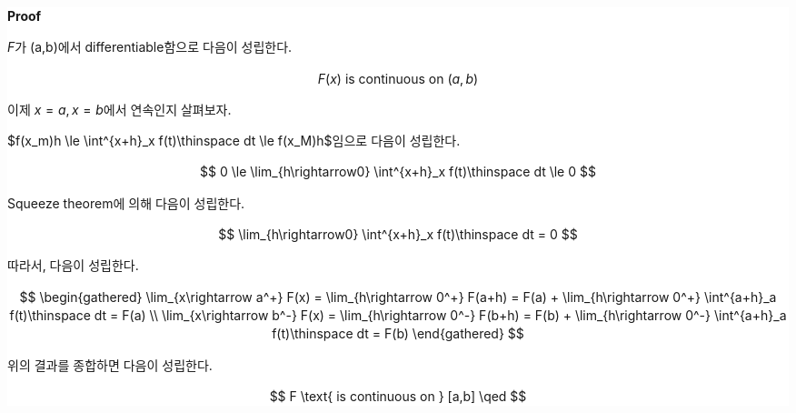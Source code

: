 **Proof**

$F$가 (a,b)에서 differentiable함으로 다음이 성립한다.

$$ F(x) \text{ is continuous on } (a,b) $$

이제 $x=a,x=b$에서 연속인지 살펴보자.

$f(x_m)h \le \int^{x+h}_x f(t)\thinspace dt \le f(x_M)h$임으로 다음이 성립한다.

$$ 0 \le \lim_{h\rightarrow0} \int^{x+h}_x f(t)\thinspace dt \le 0 $$

Squeeze theorem에 의해 다음이 성립한다.

$$ \lim_{h\rightarrow0} \int^{x+h}_x f(t)\thinspace dt = 0 $$

따라서, 다음이 성립한다.

$$ \begin{gathered} \lim_{x\rightarrow a^+} F(x) = \lim_{h\rightarrow 0^+} F(a+h) = F(a) + \lim_{h\rightarrow 0^+} \int^{a+h}_a f(t)\thinspace dt = F(a) \\ \lim_{x\rightarrow b^-} F(x) = \lim_{h\rightarrow 0^-} F(b+h) = F(b) + \lim_{h\rightarrow 0^-} \int^{a+h}_a f(t)\thinspace dt = F(b) \end{gathered}  $$

위의 결과를 종합하면 다음이 성립한다.

$$ F \text{ is continuous on } [a,b] \qed $$

